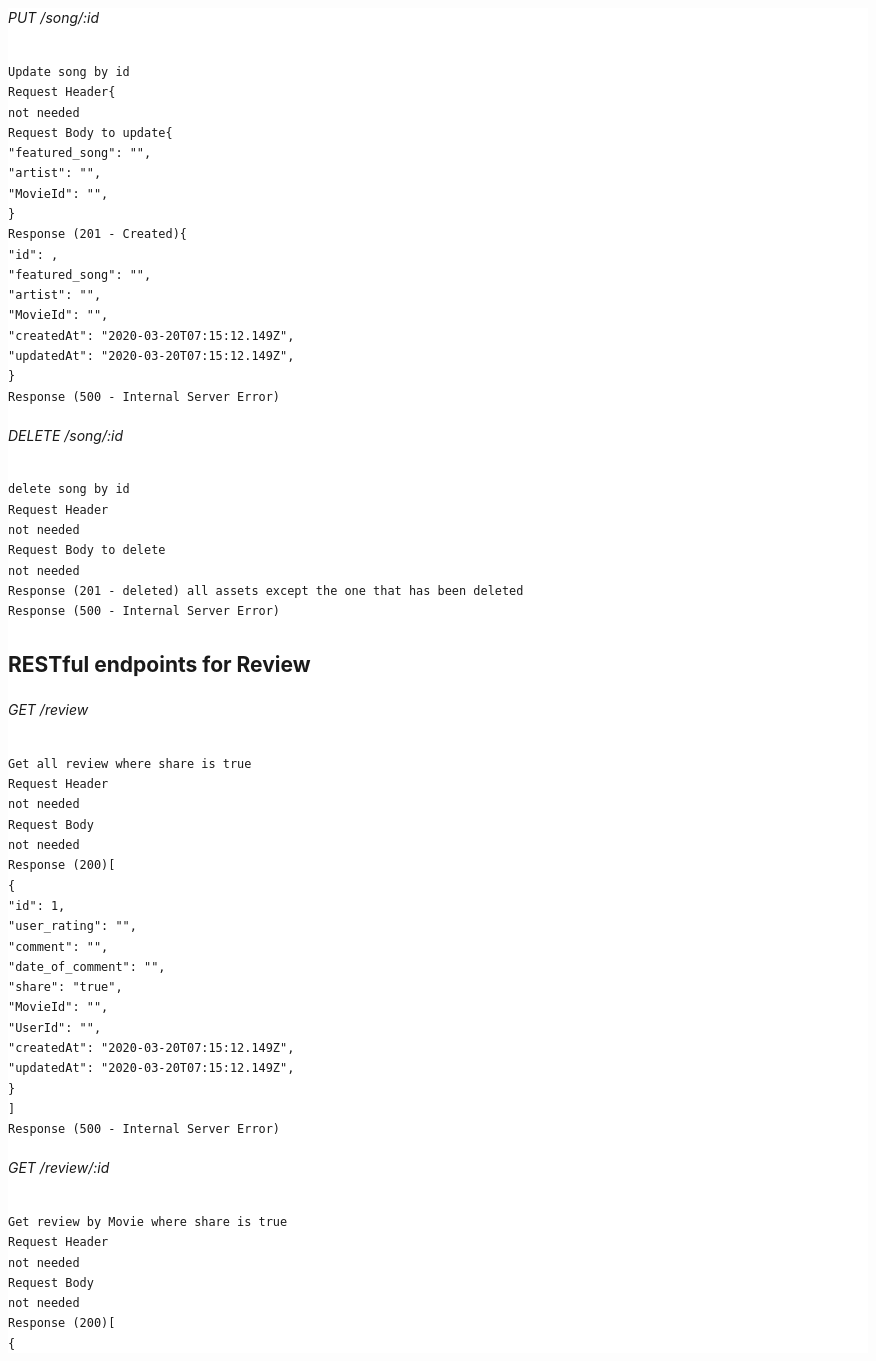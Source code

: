 ###### PUT /song/:id
```
Update song by id
Request Header{
not needed
Request Body to update{
"featured_song": "",
"artist": "",
"MovieId": "",
}
Response (201 - Created){
"id": ,
"featured_song": "",
"artist": "",
"MovieId": "",
"createdAt": "2020-03-20T07:15:12.149Z",
"updatedAt": "2020-03-20T07:15:12.149Z",
}
Response (500 - Internal Server Error)
```

###### DELETE /song/:id
```
delete song by id
Request Header
not needed
Request Body to delete
not needed
Response (201 - deleted) all assets except the one that has been deleted
Response (500 - Internal Server Error)
```

## RESTful endpoints for Review
###### GET /review
```
Get all review where share is true
Request Header
not needed
Request Body
not needed
Response (200)[
{
"id": 1,
"user_rating": "",
"comment": "",
"date_of_comment": "",
"share": "true",
"MovieId": "",
"UserId": "",
"createdAt": "2020-03-20T07:15:12.149Z",
"updatedAt": "2020-03-20T07:15:12.149Z",
}
]
Response (500 - Internal Server Error)
```
###### GET /review/:id
```
Get review by Movie where share is true
Request Header
not needed
Request Body
not needed
Response (200)[
{
```